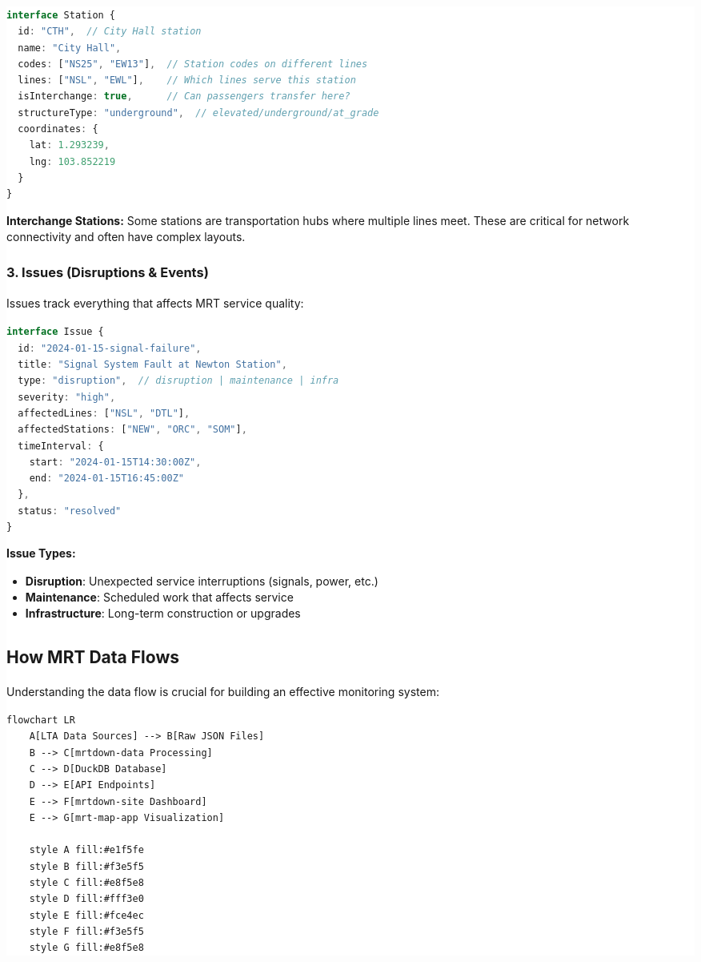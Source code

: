 ```typescript
interface Station {
  id: "CTH",  // City Hall station
  name: "City Hall",
  codes: ["NS25", "EW13"],  // Station codes on different lines
  lines: ["NSL", "EWL"],    // Which lines serve this station
  isInterchange: true,      // Can passengers transfer here?
  structureType: "underground",  // elevated/underground/at_grade
  coordinates: {
    lat: 1.293239,
    lng: 103.852219
  }
}
```

**Interchange Stations:**
Some stations are transportation hubs where multiple lines meet. These are critical for network connectivity and often have complex layouts.

### 3. Issues (Disruptions & Events)
Issues track everything that affects MRT service quality:

```typescript
interface Issue {
  id: "2024-01-15-signal-failure",
  title: "Signal System Fault at Newton Station",
  type: "disruption",  // disruption | maintenance | infra
  severity: "high",
  affectedLines: ["NSL", "DTL"],
  affectedStations: ["NEW", "ORC", "SOM"],
  timeInterval: {
    start: "2024-01-15T14:30:00Z",
    end: "2024-01-15T16:45:00Z"
  },
  status: "resolved"
}
```

**Issue Types:**
- **Disruption**: Unexpected service interruptions (signals, power, etc.)
- **Maintenance**: Scheduled work that affects service
- **Infrastructure**: Long-term construction or upgrades

## How MRT Data Flows

Understanding the data flow is crucial for building an effective monitoring system:

```mermaid
flowchart LR
    A[LTA Data Sources] --> B[Raw JSON Files]
    B --> C[mrtdown-data Processing]
    C --> D[DuckDB Database]
    D --> E[API Endpoints]
    E --> F[mrtdown-site Dashboard]
    E --> G[mrt-map-app Visualization]

    style A fill:#e1f5fe
    style B fill:#f3e5f5
    style C fill:#e8f5e8
    style D fill:#fff3e0
    style E fill:#fce4ec
    style F fill:#f3e5f5
    style G fill:#e8f5e8
```
